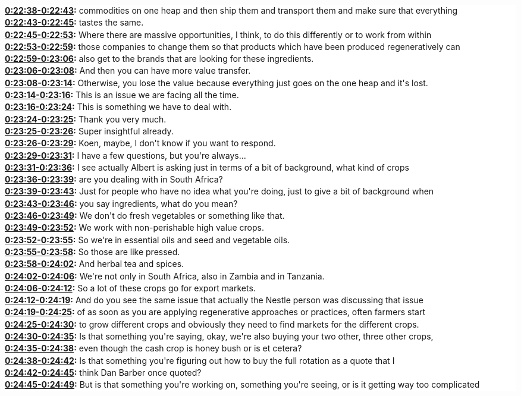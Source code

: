 **[0:22:38-0:22:43](https://investinginregenerativeagriculture.com#t=0:22:38):**  commodities on one heap and then ship them and transport them and make sure that everything  
**[0:22:43-0:22:45](https://investinginregenerativeagriculture.com#t=0:22:43):**  tastes the same.  
**[0:22:45-0:22:53](https://investinginregenerativeagriculture.com#t=0:22:45):**  Where there are massive opportunities, I think, to do this differently or to work from within  
**[0:22:53-0:22:59](https://investinginregenerativeagriculture.com#t=0:22:53):**  those companies to change them so that products which have been produced regeneratively can  
**[0:22:59-0:23:06](https://investinginregenerativeagriculture.com#t=0:22:59):**  also get to the brands that are looking for these ingredients.  
**[0:23:06-0:23:08](https://investinginregenerativeagriculture.com#t=0:23:06):**  And then you can have more value transfer.  
**[0:23:08-0:23:14](https://investinginregenerativeagriculture.com#t=0:23:08):**  Otherwise, you lose the value because everything just goes on the one heap and it's lost.  
**[0:23:14-0:23:16](https://investinginregenerativeagriculture.com#t=0:23:14):**  This is an issue we are facing all the time.  
**[0:23:16-0:23:24](https://investinginregenerativeagriculture.com#t=0:23:16):**  This is something we have to deal with.  
**[0:23:24-0:23:25](https://investinginregenerativeagriculture.com#t=0:23:24):**  Thank you very much.  
**[0:23:25-0:23:26](https://investinginregenerativeagriculture.com#t=0:23:25):**  Super insightful already.  
**[0:23:26-0:23:29](https://investinginregenerativeagriculture.com#t=0:23:26):**  Koen, maybe, I don't know if you want to respond.  
**[0:23:29-0:23:31](https://investinginregenerativeagriculture.com#t=0:23:29):**  I have a few questions, but you're always...  
**[0:23:31-0:23:36](https://investinginregenerativeagriculture.com#t=0:23:31):**  I see actually Albert is asking just in terms of a bit of background, what kind of crops  
**[0:23:36-0:23:39](https://investinginregenerativeagriculture.com#t=0:23:36):**  are you dealing with in South Africa?  
**[0:23:39-0:23:43](https://investinginregenerativeagriculture.com#t=0:23:39):**  Just for people who have no idea what you're doing, just to give a bit of background when  
**[0:23:43-0:23:46](https://investinginregenerativeagriculture.com#t=0:23:43):**  you say ingredients, what do you mean?  
**[0:23:46-0:23:49](https://investinginregenerativeagriculture.com#t=0:23:46):**  We don't do fresh vegetables or something like that.  
**[0:23:49-0:23:52](https://investinginregenerativeagriculture.com#t=0:23:49):**  We work with non-perishable high value crops.  
**[0:23:52-0:23:55](https://investinginregenerativeagriculture.com#t=0:23:52):**  So we're in essential oils and seed and vegetable oils.  
**[0:23:55-0:23:58](https://investinginregenerativeagriculture.com#t=0:23:55):**  So those are like pressed.  
**[0:23:58-0:24:02](https://investinginregenerativeagriculture.com#t=0:23:58):**  And herbal tea and spices.  
**[0:24:02-0:24:06](https://investinginregenerativeagriculture.com#t=0:24:02):**  We're not only in South Africa, also in Zambia and in Tanzania.  
**[0:24:06-0:24:12](https://investinginregenerativeagriculture.com#t=0:24:06):**  So a lot of these crops go for export markets.  
**[0:24:12-0:24:19](https://investinginregenerativeagriculture.com#t=0:24:12):**  And do you see the same issue that actually the Nestle person was discussing that issue  
**[0:24:19-0:24:25](https://investinginregenerativeagriculture.com#t=0:24:19):**  of as soon as you are applying regenerative approaches or practices, often farmers start  
**[0:24:25-0:24:30](https://investinginregenerativeagriculture.com#t=0:24:25):**  to grow different crops and obviously they need to find markets for the different crops.  
**[0:24:30-0:24:35](https://investinginregenerativeagriculture.com#t=0:24:30):**  Is that something you're saying, okay, we're also buying your two other, three other crops,  
**[0:24:35-0:24:38](https://investinginregenerativeagriculture.com#t=0:24:35):**  even though the cash crop is honey bush or is et cetera?  
**[0:24:38-0:24:42](https://investinginregenerativeagriculture.com#t=0:24:38):**  Is that something you're figuring out how to buy the full rotation as a quote that I  
**[0:24:42-0:24:45](https://investinginregenerativeagriculture.com#t=0:24:42):**  think Dan Barber once quoted?  
**[0:24:45-0:24:49](https://investinginregenerativeagriculture.com#t=0:24:45):**  But is that something you're working on, something you're seeing, or is it getting way too complicated  